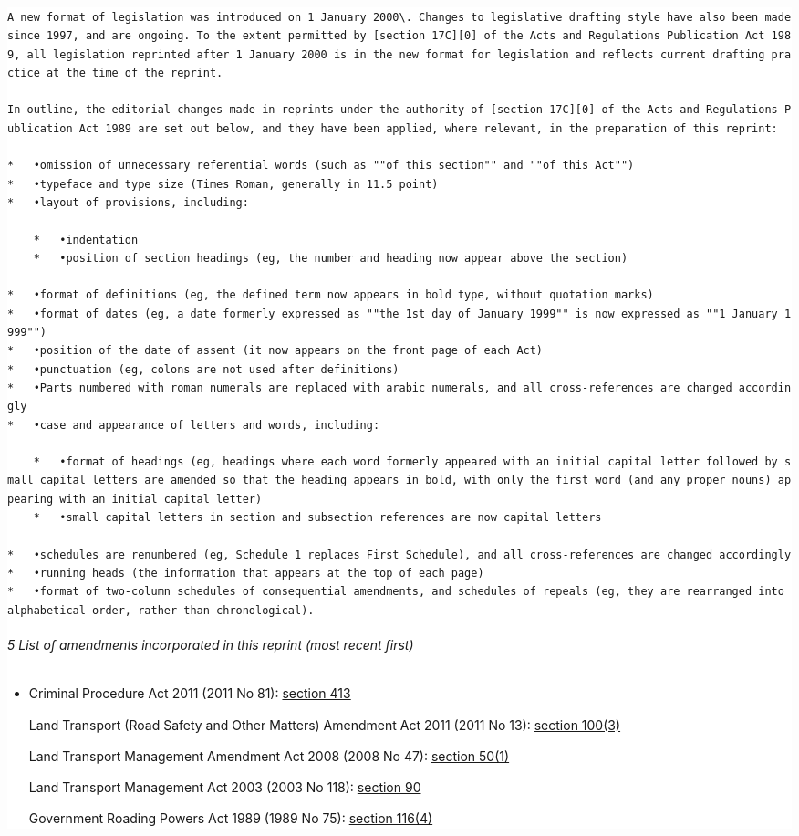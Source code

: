     A new format of legislation was introduced on 1 January 2000\. Changes to legislative drafting style have also been made since 1997, and are ongoing. To the extent permitted by [section 17C][0] of the Acts and Regulations Publication Act 1989, all legislation reprinted after 1 January 2000 is in the new format for legislation and reflects current drafting practice at the time of the reprint.
    
    In outline, the editorial changes made in reprints under the authority of [section 17C][0] of the Acts and Regulations Publication Act 1989 are set out below, and they have been applied, where relevant, in the preparation of this reprint:
        
    *   •omission of unnecessary referential words (such as ""of this section"" and ""of this Act"")
    *   •typeface and type size (Times Roman, generally in 11.5 point)
    *   •layout of provisions, including:
            
        *   •indentation
        *   •position of section headings (eg, the number and heading now appear above the section)
        
    *   •format of definitions (eg, the defined term now appears in bold type, without quotation marks)
    *   •format of dates (eg, a date formerly expressed as ""the 1st day of January 1999"" is now expressed as ""1 January 1999"")
    *   •position of the date of assent (it now appears on the front page of each Act)
    *   •punctuation (eg, colons are not used after definitions)
    *   •Parts numbered with roman numerals are replaced with arabic numerals, and all cross-references are changed accordingly
    *   •case and appearance of letters and words, including:
            
        *   •format of headings (eg, headings where each word formerly appeared with an initial capital letter followed by small capital letters are amended so that the heading appears in bold, with only the first word (and any proper nouns) appearing with an initial capital letter)
        *   •small capital letters in section and subsection references are now capital letters
        
    *   •schedules are renumbered (eg, Schedule 1 replaces First Schedule), and all cross-references are changed accordingly
    *   •running heads (the information that appears at the top of each page)
    *   •format of two-column schedules of consequential amendments, and schedules of repeals (eg, they are rearranged into alphabetical order, rather than chronological).
    
    

###### 5 List of amendments incorporated in this reprint (most recent first)
    
*   Criminal Procedure Act 2011 (2011 No 81): [section 413][20]
    
    Land Transport (Road Safety and Other Matters) Amendment Act 2011 (2011 No 13): [section 100(3)][19]
    
    Land Transport Management Amendment Act 2008 (2008 No 47): [section 50(1)][12]
    
    Land Transport Management Act 2003 (2003 No 118): [section 90][13]
    
    Government Roading Powers Act 1989 (1989 No 75): [section 116(4)][15]



[0]: http://www.legislation.govt.nz/act/public/1978/0051/latest/link.aspx?id=DLM195466
[1]: http://www.legislation.govt.nz/act/public/1978/0051/latest/whole.html#DLM22110
[2]: http://www.legislation.govt.nz/act/public/1978/0051/latest/whole.html#DLM22112
[3]: http://www.legislation.govt.nz/act/public/1978/0051/latest/whole.html#DLM22113
[4]: http://www.legislation.govt.nz/act/public/1978/0051/latest/whole.html#DLM22133
[5]: http://www.legislation.govt.nz/act/public/1978/0051/latest/whole.html#DLM22134
[6]: http://www.legislation.govt.nz/act/public/1978/0051/latest/whole.html#DLM22135
[7]: http://www.legislation.govt.nz/act/public/1978/0051/latest/whole.html#DLM22137
[8]: http://www.legislation.govt.nz/act/public/1978/0051/latest/whole.html#DLM22141
[9]: http://www.legislation.govt.nz/act/public/1978/0051/latest/whole.html#DLM22143
[10]: http://www.legislation.govt.nz/act/public/1978/0051/latest/whole.html#DLM22147
[11]: http://www.legislation.govt.nz/act/public/1978/0051/latest/link.aspx?id=DLM228044
[12]: http://www.legislation.govt.nz/act/public/1978/0051/latest/link.aspx?id=DLM1313622
[13]: http://www.legislation.govt.nz/act/public/1978/0051/latest/link.aspx?id=DLM228040
[14]: http://www.legislation.govt.nz/act/public/1978/0051/latest/link.aspx?id=DLM226229
[15]: http://www.legislation.govt.nz/act/public/1978/0051/latest/link.aspx?id=DLM175926
[16]: http://www.legislation.govt.nz/act/public/1978/0051/latest/link.aspx?id=DLM173368
[17]: http://www.legislation.govt.nz/act/public/1978/0051/latest/link.aspx?id=DLM433612
[18]: http://www.legislation.govt.nz/act/public/1978/0051/latest/link.aspx?id=DLM2609705
[19]: http://www.legislation.govt.nz/act/public/1978/0051/latest/link.aspx?id=DLM3231293
[20]: http://www.legislation.govt.nz/act/public/1978/0051/latest/link.aspx?id=DLM3360714
[21]: http://www.pco.parliament.govt.nz/reprints/
[22]: http://www.legislation.govt.nz/act/public/1978/0051/latest/link.aspx?id=DLM195439
[23]: http://www.pco.parliament.govt.nz/editorial-conventions/
[24]: http://www.legislation.govt.nz/act/public/1978/0051/latest/link.aspx?id=DLM195468
[25]: http://www.legislation.govt.nz/act/public/1978/0051/latest/link.aspx?id=DLM195470